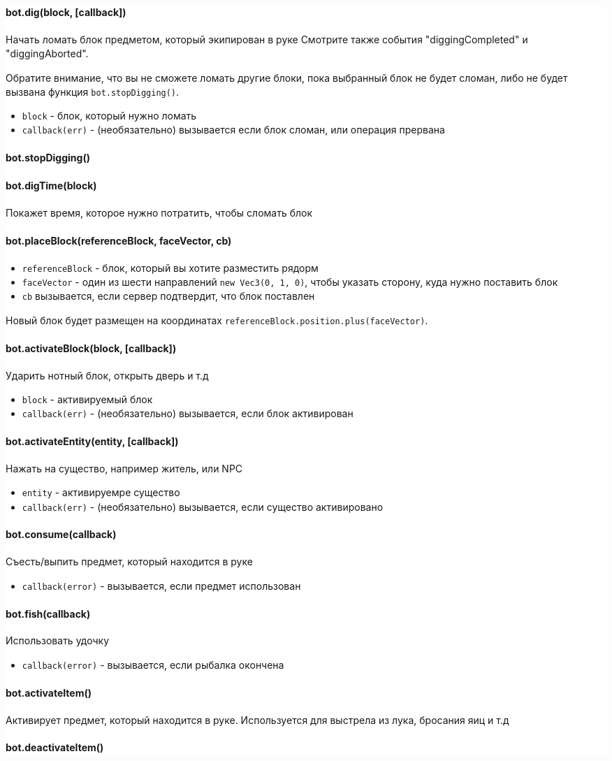 #### bot.dig(block, [callback])

Начать ломать блок предметом, который экипирован в руке
Смотрите также события "diggingCompleted" и "diggingAborted".

Обратите внимание, что вы не сможете ломать другие блоки, 
пока выбранный блок не будет сломан, либо не будет вызвана функция
`bot.stopDigging()`.

 * `block` - блок, который нужно ломать
 * `callback(err)` - (необязательно) вызывается если блок сломан, или операция прервана

#### bot.stopDigging()

#### bot.digTime(block)

Покажет время, которое нужно потратить, чтобы сломать блок

#### bot.placeBlock(referenceBlock, faceVector, cb)

 * `referenceBlock` - блок, который вы хотите разместить рядорм
 * `faceVector` - один из шести направлений `new Vec3(0, 1, 0)`, чтобы указать сторону,
 куда нужно поставить блок
 * `cb` вызывается, если сервер подтвердит, что блок поставлен

Новый блок будет размещен на координатах `referenceBlock.position.plus(faceVector)`.

#### bot.activateBlock(block, [callback])

Ударить нотный блок, открыть дверь и т.д

 * `block` - активируемый блок 
 * `callback(err)` - (необязательно) вызывается, если блок активирован

#### bot.activateEntity(entity, [callback])

Нажать на существо, например житель, или NPC

 * `entity` - активируемре существо
 * `callback(err)` - (необязательно) вызывается, если существо активировано

#### bot.consume(callback)

Съесть/выпить предмет, который находится в руке

 * `callback(error)` - вызывается, если предмет использован

#### bot.fish(callback)

Использовать удочку

 * `callback(error)` - вызывается, если рыбалка окончена

#### bot.activateItem()

Активирует предмет, который находится в руке. Используется для выстрела из лука, бросания яиц и т.д

#### bot.deactivateItem()
